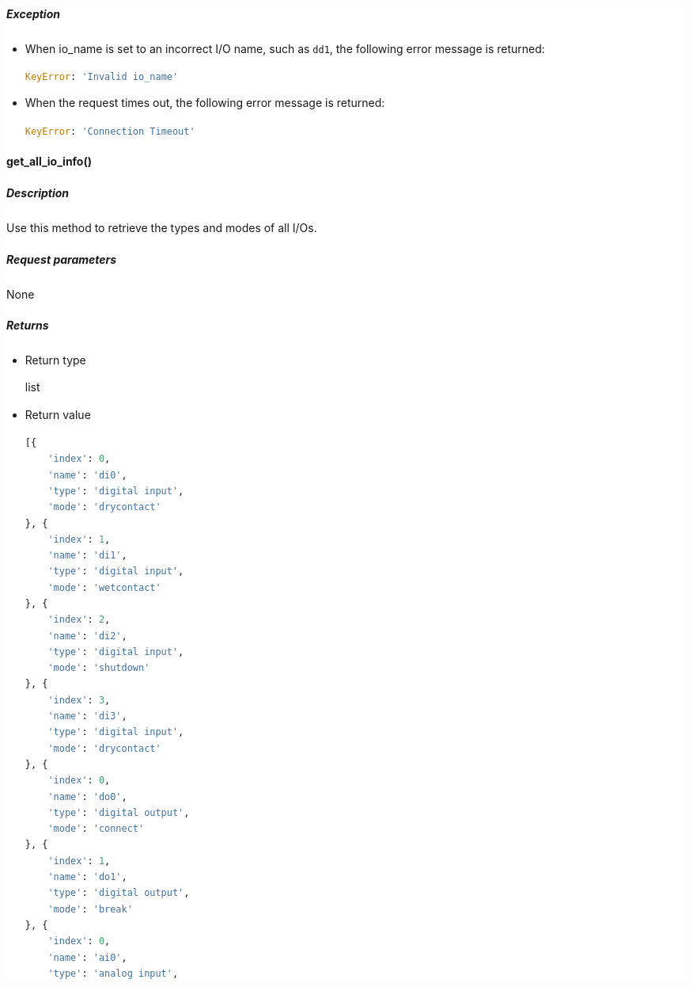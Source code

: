 ##### Exception

- When io_name is set to an incorrect I/O name, such as `dd1`, the following error message is returned:
  
  ```python
  KeyError: 'Invalid io_name'
  ```

- When the request times out, the following error message is returned:
  
  ```python
  KeyError: 'Connection Timeout'
  ```

<a id="get-all-io-info"> </a>

#### get_all_io_info()

##### Description

Use this method to retrieve the types and modes of all I/Os.

##### Request parameters

None

##### Returns

- Return type
  
  list

- Return value
  
  ```python
  [{
      'index': 0,
      'name': 'di0',
      'type': 'digital input',
      'mode': 'drycontact'
  }, {
      'index': 1,
      'name': 'di1',
      'type': 'digital input',
      'mode': 'wetcontact'
  }, {
      'index': 2,
      'name': 'di2',
      'type': 'digital input',
      'mode': 'shutdown'
  }, {
      'index': 3,
      'name': 'di3',
      'type': 'digital input',
      'mode': 'drycontact'
  }, {
      'index': 0,
      'name': 'do0',
      'type': 'digital output',
      'mode': 'connect'
  }, {
      'index': 1,
      'name': 'do1',
      'type': 'digital output',
      'mode': 'break'
  }, {
      'index': 0,
      'name': 'ai0',
      'type': 'analog input',
  ```